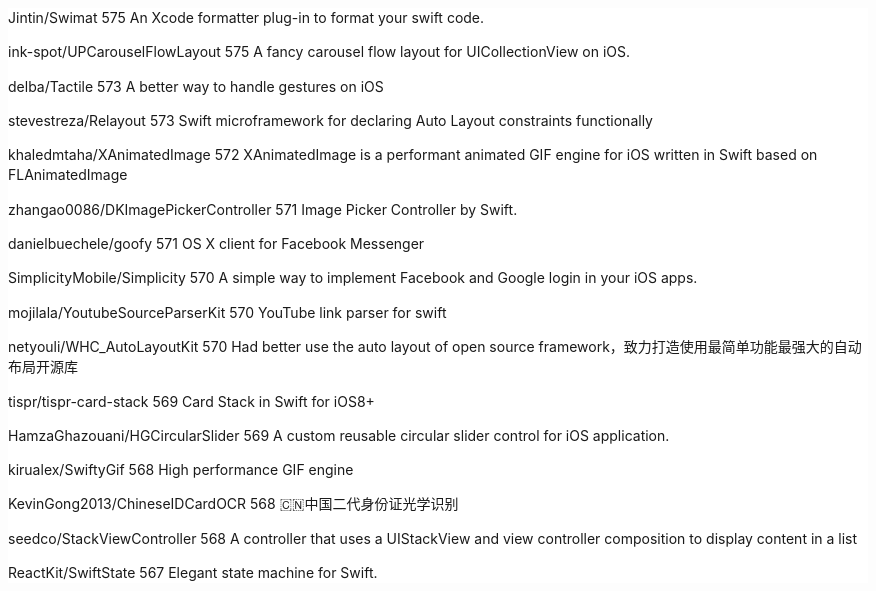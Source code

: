 
Jintin/Swimat                              575
An Xcode formatter plug-in to format your swift code.


ink-spot/UPCarouselFlowLayout              575
A fancy carousel flow layout for UICollectionView on iOS.


delba/Tactile                              573
A better way to handle gestures on iOS


stevestreza/Relayout                       573
Swift microframework for declaring Auto Layout constraints functionally


khaledmtaha/XAnimatedImage                 572
XAnimatedImage is a performant animated GIF engine for iOS written in Swift based on FLAnimatedImage


zhangao0086/DKImagePickerController        571
Image Picker Controller by Swift.


danielbuechele/goofy                       571
OS X client for Facebook Messenger


SimplicityMobile/Simplicity                570
A simple way to implement Facebook and Google login in your iOS apps.


mojilala/YoutubeSourceParserKit            570
YouTube link parser for swift


netyouli/WHC_AutoLayoutKit                 570
Had better use the auto layout of open source framework，致力打造使用最简单功能最强大的自动布局开源库


tispr/tispr-card-stack                     569
Card Stack in Swift for iOS8+


HamzaGhazouani/HGCircularSlider            569
A custom reusable circular slider control for iOS application.


kirualex/SwiftyGif                         568
High performance GIF engine


KevinGong2013/ChineseIDCardOCR             568
🇨🇳中国二代身份证光学识别


seedco/StackViewController                 568
A controller that uses a UIStackView and view controller composition to display content in a list


ReactKit/SwiftState                        567
Elegant state machine for Swift.
